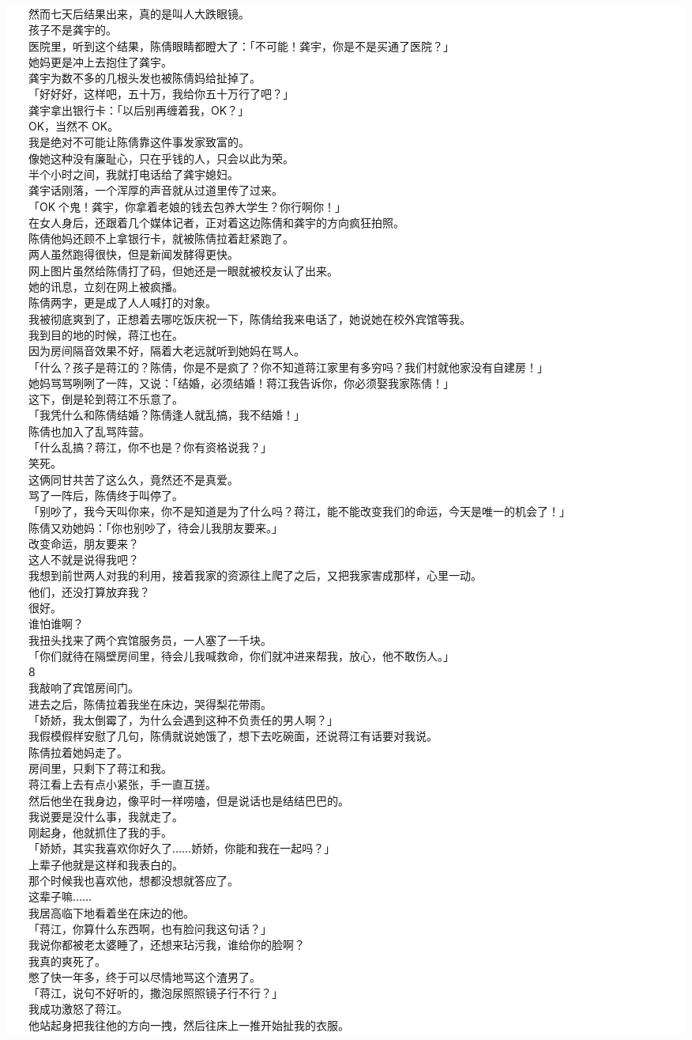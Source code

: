 &emsp;&emsp;然而七天后结果出来，真的是叫人大跌眼镜。  
&emsp;&emsp;孩子不是龚宇的。  
&emsp;&emsp;医院里，听到这个结果，陈倩眼睛都瞪大了：「不可能！龚宇，你是不是买通了医院？」  
&emsp;&emsp;她妈更是冲上去抱住了龚宇。  
&emsp;&emsp;龚宇为数不多的几根头发也被陈倩妈给扯掉了。  
&emsp;&emsp;「好好好，这样吧，五十万，我给你五十万行了吧？」  
&emsp;&emsp;龚宇拿出银行卡：「以后别再缠着我，OK？」  
&emsp;&emsp;OK，当然不 OK。  
&emsp;&emsp;我是绝对不可能让陈倩靠这件事发家致富的。  
&emsp;&emsp;像她这种没有廉耻心，只在乎钱的人，只会以此为荣。  
&emsp;&emsp;半个小时之间，我就打电话给了龚宇媳妇。  
&emsp;&emsp;龚宇话刚落，一个浑厚的声音就从过道里传了过来。  
&emsp;&emsp;「OK 个鬼！龚宇，你拿着老娘的钱去包养大学生？你行啊你！」  
&emsp;&emsp;在女人身后，还跟着几个媒体记者，正对着这边陈倩和龚宇的方向疯狂拍照。  
&emsp;&emsp;陈倩他妈还顾不上拿银行卡，就被陈倩拉着赶紧跑了。  
&emsp;&emsp;两人虽然跑得很快，但是新闻发酵得更快。  
&emsp;&emsp;网上图片虽然给陈倩打了码，但她还是一眼就被校友认了出来。  
&emsp;&emsp;她的讯息，立刻在网上被疯播。  
&emsp;&emsp;陈倩两字，更是成了人人喊打的对象。  
&emsp;&emsp;我被彻底爽到了，正想着去哪吃饭庆祝一下，陈倩给我来电话了，她说她在校外宾馆等我。  
&emsp;&emsp;我到目的地的时候，蒋江也在。  
&emsp;&emsp;因为房间隔音效果不好，隔着大老远就听到她妈在骂人。  
&emsp;&emsp;「什么？孩子是蒋江的？陈倩，你是不是疯了？你不知道蒋江家里有多穷吗？我们村就他家没有自建房！」  
&emsp;&emsp;她妈骂骂咧咧了一阵，又说：「结婚，必须结婚！蒋江我告诉你，你必须娶我家陈倩！」  
&emsp;&emsp;这下，倒是轮到蒋江不乐意了。  
&emsp;&emsp;「我凭什么和陈倩结婚？陈倩逢人就乱搞，我不结婚！」  
&emsp;&emsp;陈倩也加入了乱骂阵营。  
&emsp;&emsp;「什么乱搞？蒋江，你不也是？你有资格说我？」  
&emsp;&emsp;笑死。  
&emsp;&emsp;这俩同甘共苦了这么久，竟然还不是真爱。  
&emsp;&emsp;骂了一阵后，陈倩终于叫停了。  
&emsp;&emsp;「别吵了，我今天叫你来，你不是知道是为了什么吗？蒋江，能不能改变我们的命运，今天是唯一的机会了！」  
&emsp;&emsp;陈倩又劝她妈：「你也别吵了，待会儿我朋友要来。」  
&emsp;&emsp;改变命运，朋友要来？  
&emsp;&emsp;这人不就是说得我吧？  
&emsp;&emsp;我想到前世两人对我的利用，接着我家的资源往上爬了之后，又把我家害成那样，心里一动。  
&emsp;&emsp;他们，还没打算放弃我？  
&emsp;&emsp;很好。  
&emsp;&emsp;谁怕谁啊？  
&emsp;&emsp;我扭头找来了两个宾馆服务员，一人塞了一千块。  
&emsp;&emsp;「你们就待在隔壁房间里，待会儿我喊救命，你们就冲进来帮我，放心，他不敢伤人。」  
&emsp;&emsp;8  
&emsp;&emsp;我敲响了宾馆房间门。  
&emsp;&emsp;进去之后，陈倩拉着我坐在床边，哭得梨花带雨。  
&emsp;&emsp;「娇娇，我太倒霉了，为什么会遇到这种不负责任的男人啊？」  
&emsp;&emsp;我假模假样安慰了几句，陈倩就说她饿了，想下去吃碗面，还说蒋江有话要对我说。  
&emsp;&emsp;陈倩拉着她妈走了。  
&emsp;&emsp;房间里，只剩下了蒋江和我。  
&emsp;&emsp;蒋江看上去有点小紧张，手一直互搓。  
&emsp;&emsp;然后他坐在我身边，像平时一样唠嗑，但是说话也是结结巴巴的。  
&emsp;&emsp;我说要是没什么事，我就走了。  
&emsp;&emsp;刚起身，他就抓住了我的手。  
&emsp;&emsp;「娇娇，其实我喜欢你好久了……娇娇，你能和我在一起吗？」  
&emsp;&emsp;上辈子他就是这样和我表白的。  
&emsp;&emsp;那个时候我也喜欢他，想都没想就答应了。  
&emsp;&emsp;这辈子嘛……  
&emsp;&emsp;我居高临下地看着坐在床边的他。  
&emsp;&emsp;「蒋江，你算什么东西啊，也有脸问我这句话？」  
&emsp;&emsp;我说你都被老太婆睡了，还想来玷污我，谁给你的脸啊？  
&emsp;&emsp;我真的爽死了。  
&emsp;&emsp;憋了快一年多，终于可以尽情地骂这个渣男了。  
&emsp;&emsp;「蒋江，说句不好听的，撒泡尿照照镜子行不行？」  
&emsp;&emsp;我成功激怒了蒋江。  
&emsp;&emsp;他站起身把我往他的方向一拽，然后往床上一推开始扯我的衣服。  